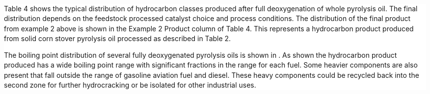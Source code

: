 Table 4 shows the typical distribution of hydrocarbon classes produced after full deoxygenation of whole pyrolysis oil. The final distribution depends on the feedstock processed catalyst choice and process conditions. The distribution of the final product from example 2 above is shown in the Example 2 Product column of Table 4. This represents a hydrocarbon product produced from solid corn stover pyrolysis oil processed as described in Table 2.

The boiling point distribution of several fully deoxygenated pyrolysis oils is shown in . As shown the hydrocarbon product produced has a wide boiling point range with significant fractions in the range for each fuel. Some heavier components are also present that fall outside the range of gasoline aviation fuel and diesel. These heavy components could be recycled back into the second zone for further hydrocracking or be isolated for other industrial uses.

